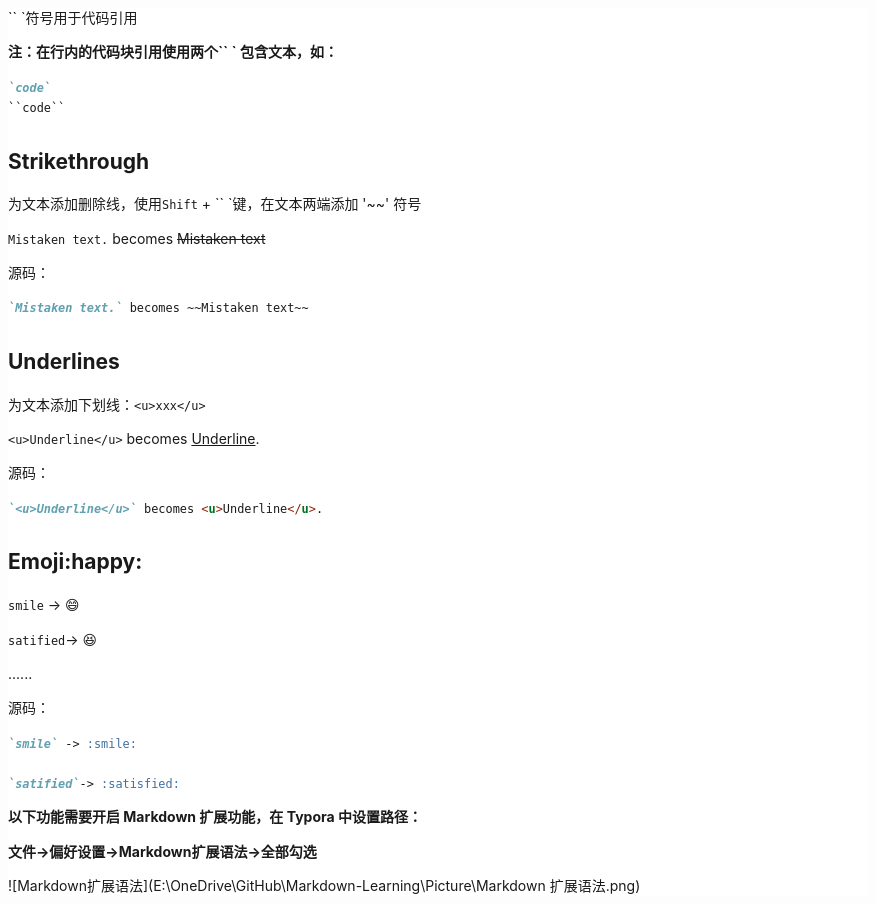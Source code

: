 `` `符号用于代码引用

**注：在行内的代码块引用使用两个`` ` 包含文本，如：**

```markdown
`code`
``code``
```



## Strikethrough

为文本添加删除线，使用`Shift` + `` `键，在文本两端添加 '~~' 符号

`Mistaken text.` becomes ~~Mistaken text~~

源码：

```markdown
`Mistaken text.` becomes ~~Mistaken text~~
```



## Underlines

为文本添加下划线：`<u>xxx</u>`

`<u>Underline</u>` becomes <u>Underline</u>.

源码：
```markdown
`<u>Underline</u>` becomes <u>Underline</u>.
```



## Emoji:happy:

`smile` -> :smile:

`satified`-> :satisfied:

......

源码：

```markdown
`smile` -> :smile:

`satified`-> :satisfied:
```



**以下功能需要开启 Markdown 扩展功能，在 Typora 中设置路径：**

**文件->偏好设置->Markdown扩展语法->全部勾选**

![Markdown扩展语法](E:\OneDrive\GitHub\Markdown-Learning\Picture\Markdown 扩展语法.png)
